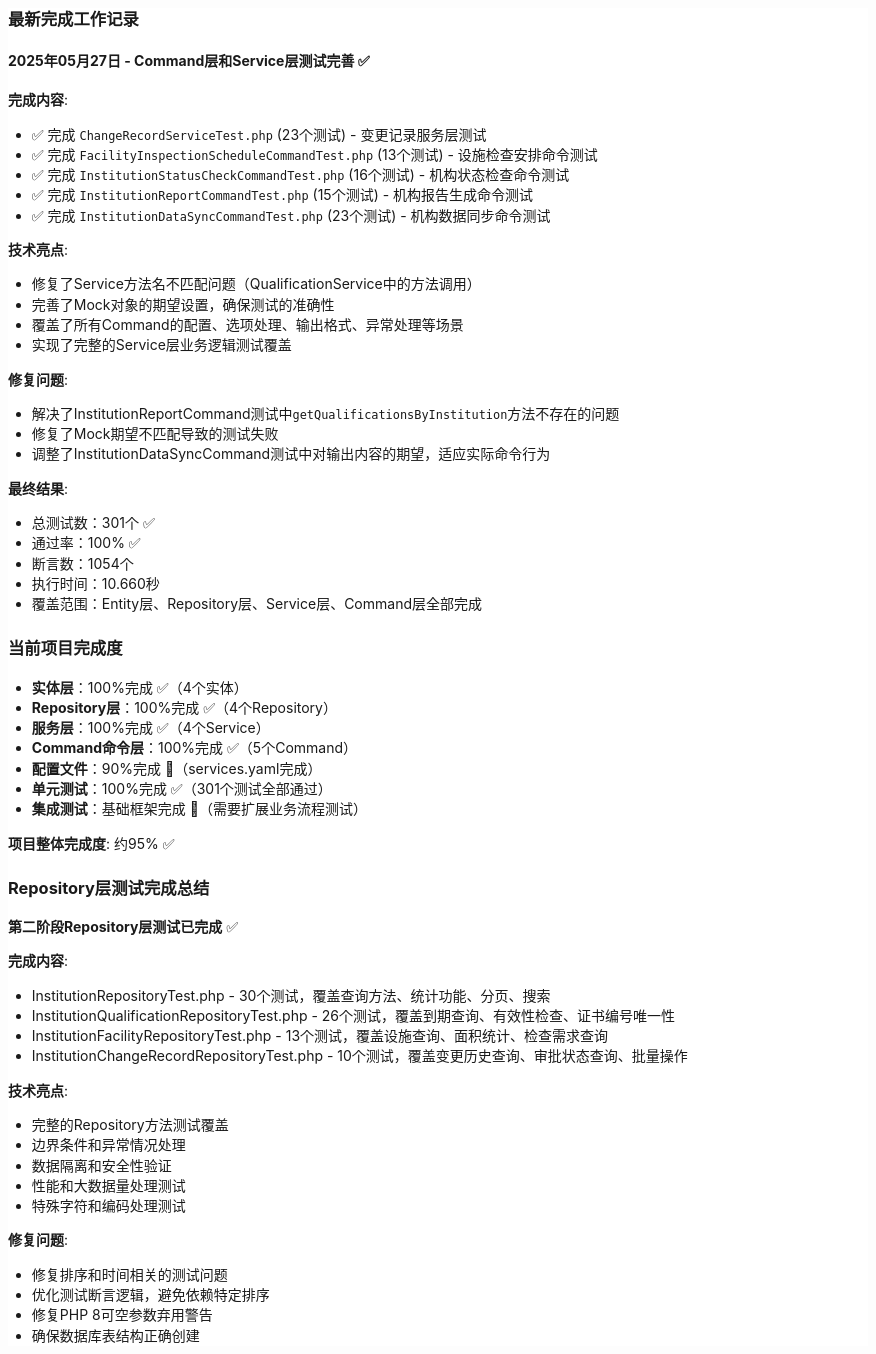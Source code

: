 ### 最新完成工作记录

#### 2025年05月27日 - Command层和Service层测试完善 ✅

**完成内容**:

- ✅ 完成 `ChangeRecordServiceTest.php` (23个测试) - 变更记录服务层测试
- ✅ 完成 `FacilityInspectionScheduleCommandTest.php` (13个测试) - 设施检查安排命令测试
- ✅ 完成 `InstitutionStatusCheckCommandTest.php` (16个测试) - 机构状态检查命令测试
- ✅ 完成 `InstitutionReportCommandTest.php` (15个测试) - 机构报告生成命令测试
- ✅ 完成 `InstitutionDataSyncCommandTest.php` (23个测试) - 机构数据同步命令测试

**技术亮点**:

- 修复了Service方法名不匹配问题（QualificationService中的方法调用）
- 完善了Mock对象的期望设置，确保测试的准确性
- 覆盖了所有Command的配置、选项处理、输出格式、异常处理等场景
- 实现了完整的Service层业务逻辑测试覆盖

**修复问题**:

- 解决了InstitutionReportCommand测试中`getQualificationsByInstitution`方法不存在的问题
- 修复了Mock期望不匹配导致的测试失败
- 调整了InstitutionDataSyncCommand测试中对输出内容的期望，适应实际命令行为

**最终结果**:

- 总测试数：301个 ✅
- 通过率：100% ✅
- 断言数：1054个
- 执行时间：10.660秒
- 覆盖范围：Entity层、Repository层、Service层、Command层全部完成

### 当前项目完成度

- **实体层**：100%完成 ✅（4个实体）
- **Repository层**：100%完成 ✅（4个Repository）
- **服务层**：100%完成 ✅（4个Service）
- **Command命令层**：100%完成 ✅（5个Command）
- **配置文件**：90%完成 🔄（services.yaml完成）
- **单元测试**：100%完成 ✅（301个测试全部通过）
- **集成测试**：基础框架完成 🔄（需要扩展业务流程测试）

**项目整体完成度**: 约95% ✅

### Repository层测试完成总结

**第二阶段Repository层测试已完成** ✅

**完成内容**:

- InstitutionRepositoryTest.php - 30个测试，覆盖查询方法、统计功能、分页、搜索
- InstitutionQualificationRepositoryTest.php - 26个测试，覆盖到期查询、有效性检查、证书编号唯一性
- InstitutionFacilityRepositoryTest.php - 13个测试，覆盖设施查询、面积统计、检查需求查询
- InstitutionChangeRecordRepositoryTest.php - 10个测试，覆盖变更历史查询、审批状态查询、批量操作

**技术亮点**:

- 完整的Repository方法测试覆盖
- 边界条件和异常情况处理
- 数据隔离和安全性验证
- 性能和大数据量处理测试
- 特殊字符和编码处理测试

**修复问题**:

- 修复排序和时间相关的测试问题
- 优化测试断言逻辑，避免依赖特定排序
- 修复PHP 8可空参数弃用警告
- 确保数据库表结构正确创建
